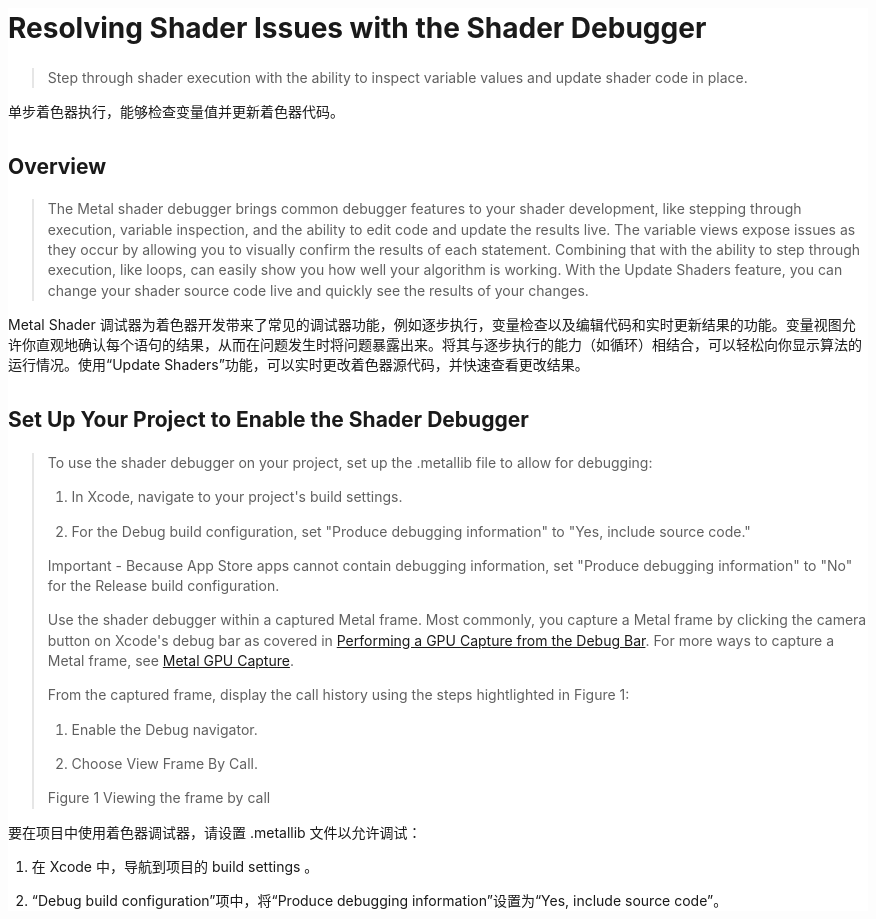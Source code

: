 #  Resolving Shader Issues with the Shader Debugger

> Step through shader execution with the ability to inspect variable values and update shader code in place.

单步着色器执行，能够检查变量值并更新着色器代码。

## Overview

> The Metal shader debugger brings common debugger features to your shader development, like stepping through execution, variable inspection, and the ability to edit code and update the results live. The variable views expose issues as they occur by allowing you to visually confirm the results of each statement. Combining that with the ability to step through execution, like loops, can easily show you how well your algorithm is working. With the Update Shaders feature, you can change your shader source code live and quickly see the results of your changes.

Metal Shader 调试器为着色器开发带来了常见的调试器功能，例如逐步执行，变量检查以及编辑代码和实时更新结果的功能。变量视图允许你直观地确认每个语句的结果，从而在问题发生时将问题暴露出来。将其与逐步执行的能力（如循环）相结合，可以轻松向你显示算法的运行情况。使用“Update Shaders”功能，可以实时更改着色器源代码，并快速查看更改结果。

## Set Up Your Project to Enable the Shader Debugger

> To use the shader debugger on your project, set up the .metallib file to allow for debugging:
>
> 1. In Xcode, navigate to your project's build settings.
>
> 2. For the Debug build configuration, set "Produce debugging information" to "Yes, include source code."
>
> Important - Because App Store apps cannot contain debugging information, set "Produce debugging information" to "No" for the Release build configuration.
>
> Use the shader debugger within a captured Metal frame. Most commonly, you capture a Metal frame by clicking the camera button on Xcode's debug bar as covered in [Performing a GPU Capture from the Debug Bar](https://developer.apple.com/documentation/metal/tools_profiling_and_debugging/metal_gpu_capture/performing_a_gpu_capture_from_the_debug_bar?language=objc). For more ways to capture a Metal frame, see [Metal GPU Capture](https://developer.apple.com/documentation/metal/tools_profiling_and_debugging/metal_gpu_capture?language=objc).
>
> From the captured frame, display the call history using the steps hightlighted in Figure 1:
>
> 1. Enable the Debug navigator.
>
> 2. Choose View Frame By Call.
>
> Figure 1 Viewing the frame by call

要在项目中使用着色器调试器，请设置 .metallib 文件以允许调试：

1. 在 Xcode 中，导航到项目的 build settings 。

2. “Debug build configuration”项中，将“Produce debugging information”设置为“Yes, include source code”。
